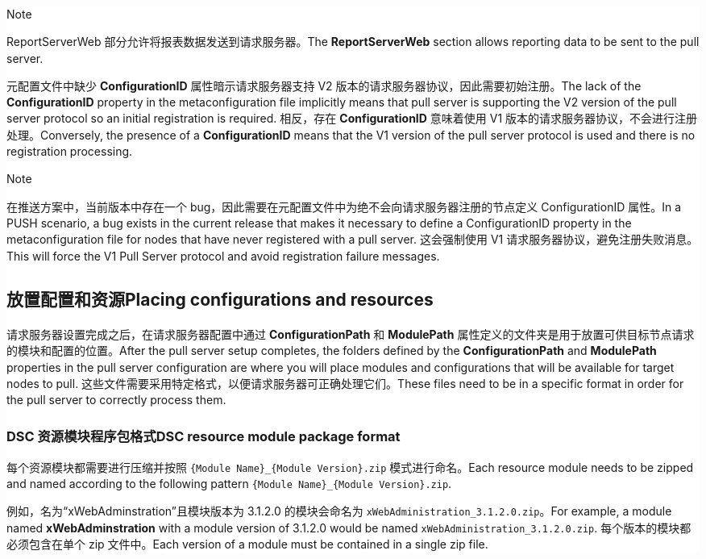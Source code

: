 > [!NOTE]
> <span data-ttu-id="f8d20-195">ReportServerWeb 部分允许将报表数据发送到请求服务器。</span><span class="sxs-lookup"><span data-stu-id="f8d20-195">The **ReportServerWeb** section allows reporting data to be sent to the pull server.</span></span>

<span data-ttu-id="f8d20-196">元配置文件中缺少 **ConfigurationID** 属性暗示请求服务器支持 V2 版本的请求服务器协议，因此需要初始注册。</span><span class="sxs-lookup"><span data-stu-id="f8d20-196">The lack of the **ConfigurationID** property in the metaconfiguration file implicitly means that pull server is supporting the V2 version of the pull server protocol so an initial registration is required.</span></span> <span data-ttu-id="f8d20-197">相反，存在 **ConfigurationID** 意味着使用 V1 版本的请求服务器协议，不会进行注册处理。</span><span class="sxs-lookup"><span data-stu-id="f8d20-197">Conversely, the presence of a **ConfigurationID** means that the V1 version of the pull server protocol is used and there is no registration processing.</span></span>

> [!NOTE]
> <span data-ttu-id="f8d20-198">在推送方案中，当前版本中存在一个 bug，因此需要在元配置文件中为绝不会向请求服务器注册的节点定义 ConfigurationID 属性。</span><span class="sxs-lookup"><span data-stu-id="f8d20-198">In a PUSH scenario, a bug exists in the current release that makes it necessary to define a ConfigurationID property in the metaconfiguration file for nodes that have never registered with a pull server.</span></span> <span data-ttu-id="f8d20-199">这会强制使用 V1 请求服务器协议，避免注册失败消息。</span><span class="sxs-lookup"><span data-stu-id="f8d20-199">This will force the V1 Pull Server protocol and avoid registration failure messages.</span></span>

## <a name="placing-configurations-and-resources"></a><span data-ttu-id="f8d20-200">放置配置和资源</span><span class="sxs-lookup"><span data-stu-id="f8d20-200">Placing configurations and resources</span></span>

<span data-ttu-id="f8d20-201">请求服务器设置完成之后，在请求服务器配置中通过 **ConfigurationPath** 和 **ModulePath** 属性定义的文件夹是用于放置可供目标节点请求的模块和配置的位置。</span><span class="sxs-lookup"><span data-stu-id="f8d20-201">After the pull server setup completes, the folders defined by the **ConfigurationPath** and **ModulePath** properties in the pull server configuration are where you will place modules and configurations that will be available for target nodes to pull.</span></span> <span data-ttu-id="f8d20-202">这些文件需要采用特定格式，以便请求服务器可正确处理它们。</span><span class="sxs-lookup"><span data-stu-id="f8d20-202">These files need to be in a specific format in order for the pull server to correctly process them.</span></span>

### <a name="dsc-resource-module-package-format"></a><span data-ttu-id="f8d20-203">DSC 资源模块程序包格式</span><span class="sxs-lookup"><span data-stu-id="f8d20-203">DSC resource module package format</span></span>

<span data-ttu-id="f8d20-204">每个资源模块都需要进行压缩并按照 `{Module Name}_{Module Version}.zip` 模式进行命名。</span><span class="sxs-lookup"><span data-stu-id="f8d20-204">Each resource module needs to be zipped and named according to the following pattern `{Module Name}_{Module Version}.zip`.</span></span>

<span data-ttu-id="f8d20-205">例如，名为“xWebAdminstration”且模块版本为 3.1.2.0 的模块会命名为 `xWebAdministration_3.1.2.0.zip`。</span><span class="sxs-lookup"><span data-stu-id="f8d20-205">For example, a module named **xWebAdminstration** with a module version of 3.1.2.0 would be named `xWebAdministration_3.1.2.0.zip`.</span></span> <span data-ttu-id="f8d20-206">每个版本的模块都必须包含在单个 zip 文件中。</span><span class="sxs-lookup"><span data-stu-id="f8d20-206">Each version of a module must be contained in a single zip file.</span></span>